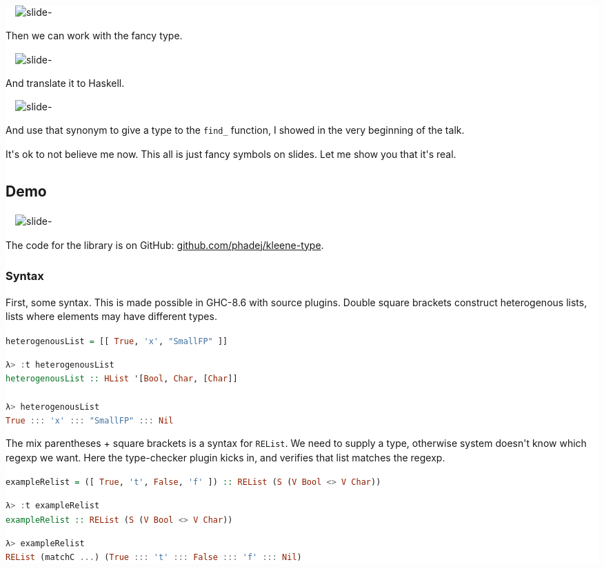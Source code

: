 <div style="padding-left: 1em"><img title="slide-" src="../images/regex-of-types-65.png" /></div>

Then we can work with the fancy type.

<div style="padding-left: 1em"><img title="slide-" src="../images/regex-of-types-66.png" /></div>

And translate it to Haskell.

<div style="padding-left: 1em"><img title="slide-" src="../images/regex-of-types-67.png" /></div>

And use that synonym to give a type to the `find_` function,
I showed in the very beginning of the talk.

It's ok to not believe me now. This all is just fancy symbols on slides.
Let me show you that it's real.

Demo
----

<div style="padding-left: 1em"><img title="slide-" src="../images/regex-of-types-68.png" /></div>

The code for the library is on GitHub: [github.com/phadej/kleene-type](http://github.com/phadej/kleene-type).


<h3>Syntax</h3>

First, some syntax. This is made possible in GHC-8.6 with source plugins.
Double square brackets construct heterogenous lists, lists where elements
may have different types.

```haskell
heterogenousList = [[ True, 'x', "SmallFP" ]]
```

```haskell
λ> :t heterogenousList 
heterogenousList :: HList '[Bool, Char, [Char]]

λ> heterogenousList 
True ::: 'x' ::: "SmallFP" ::: Nil
```

The mix parentheses + square brackets is a syntax for `REList`.
We need to supply a type, otherwise system doesn't know which regexp we want.
Here the type-checker plugin kicks in, and verifies that list matches the regexp.

```haskell
exampleRelist = ([ True, 't', False, 'f' ]) :: REList (S (V Bool <> V Char))
```

```haskell
λ> :t exampleRelist 
exampleRelist :: REList (S (V Bool <> V Char))
```

```haskell
λ> exampleRelist 
REList (matchC ...) (True ::: 't' ::: False ::: 'f' ::: Nil)
```
